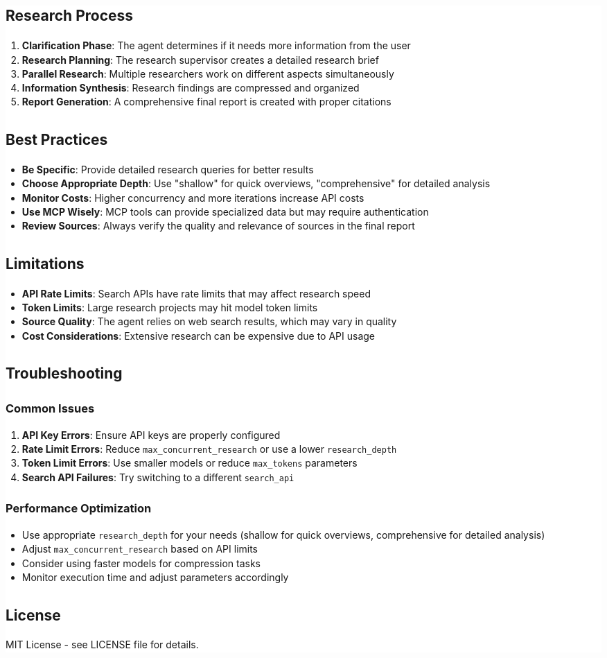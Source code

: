 ## Research Process

1. **Clarification Phase**: The agent determines if it needs more information from the user
2. **Research Planning**: The research supervisor creates a detailed research brief
3. **Parallel Research**: Multiple researchers work on different aspects simultaneously
4. **Information Synthesis**: Research findings are compressed and organized
5. **Report Generation**: A comprehensive final report is created with proper citations

## Best Practices

- **Be Specific**: Provide detailed research queries for better results
- **Choose Appropriate Depth**: Use "shallow" for quick overviews, "comprehensive" for detailed analysis
- **Monitor Costs**: Higher concurrency and more iterations increase API costs
- **Use MCP Wisely**: MCP tools can provide specialized data but may require authentication
- **Review Sources**: Always verify the quality and relevance of sources in the final report

## Limitations

- **API Rate Limits**: Search APIs have rate limits that may affect research speed
- **Token Limits**: Large research projects may hit model token limits
- **Source Quality**: The agent relies on web search results, which may vary in quality
- **Cost Considerations**: Extensive research can be expensive due to API usage

## Troubleshooting

### Common Issues

1. **API Key Errors**: Ensure API keys are properly configured
2. **Rate Limit Errors**: Reduce `max_concurrent_research` or use a lower `research_depth`
3. **Token Limit Errors**: Use smaller models or reduce `max_tokens` parameters
4. **Search API Failures**: Try switching to a different `search_api`

### Performance Optimization

- Use appropriate `research_depth` for your needs (shallow for quick overviews, comprehensive for detailed analysis)
- Adjust `max_concurrent_research` based on API limits
- Consider using faster models for compression tasks
- Monitor execution time and adjust parameters accordingly

## License

MIT License - see LICENSE file for details. 